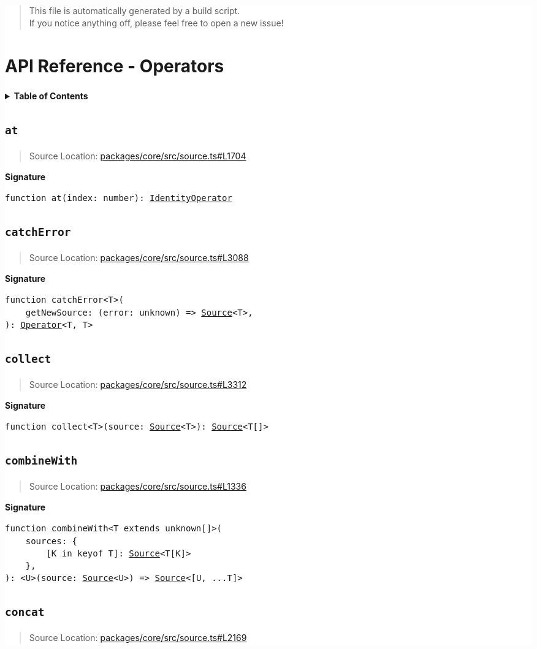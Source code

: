 > This file is automatically generated by a build script.<br>If you notice anything off, please feel free to open a new issue!

# API Reference - Operators

<details><summary><b>Table of Contents</b></summary></details>

## <code>at</code>

> Source Location: [packages\/core\/src\/source.ts#L1704](..\/..\/..\/packages\/core\/src\/source.ts#L1704)

<b>Signature</b>

<pre>function at(index: number): <a href="basics.md#identityoperator">IdentityOperator</a></pre>

## <code>catchError</code>

> Source Location: [packages\/core\/src\/source.ts#L3088](..\/..\/..\/packages\/core\/src\/source.ts#L3088)

<b>Signature</b>

<pre>function catchError&lt;T&gt;(<br>    getNewSource: (error: unknown) =&gt; <a href="basics.md#source-interface">Source</a>&lt;T&gt;,<br>): <a href="basics.md#operator">Operator</a>&lt;T, T&gt;</pre>

## <code>collect</code>

> Source Location: [packages\/core\/src\/source.ts#L3312](..\/..\/..\/packages\/core\/src\/source.ts#L3312)

<b>Signature</b>

<pre>function collect&lt;T&gt;(source: <a href="basics.md#source-interface">Source</a>&lt;T&gt;): <a href="basics.md#source-interface">Source</a>&lt;T[]&gt;</pre>

## <code>combineWith</code>

> Source Location: [packages\/core\/src\/source.ts#L1336](..\/..\/..\/packages\/core\/src\/source.ts#L1336)

<b>Signature</b>

<pre>function combineWith&lt;T extends unknown[]&gt;(<br>    sources: {<br>        [K in keyof T]: <a href="basics.md#source-interface">Source</a>&lt;T[K]&gt;<br>    },<br>): &lt;U&gt;(source: <a href="basics.md#source-interface">Source</a>&lt;U&gt;) =&gt; <a href="basics.md#source-interface">Source</a>&lt;[U, ...T]&gt;</pre>

## <code>concat</code>

> Source Location: [packages\/core\/src\/source.ts#L2169](..\/..\/..\/packages\/core\/src\/source.ts#L2169)
